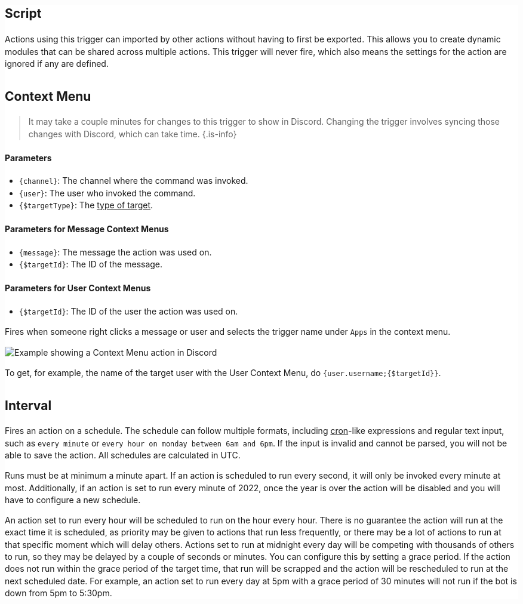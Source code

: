 ## Script

Actions using this trigger can imported by other actions without having to first be exported. This allows you to create dynamic modules that can be shared across multiple actions. This trigger will never fire, which also means the settings for the action are ignored if any are defined.

## Context Menu

> It may take a couple minutes for changes to this trigger to show in Discord. Changing the trigger involves syncing those changes with Discord, which can take time. {.is-info}

#### Parameters

- `{channel}`: The channel where the command was invoked.
- `{user}`: The user who invoked the command.
- `{$targetType}`: The [type of target](https://discord.com/developers/docs/interactions/application-commands#application-command-object-application-command-types).

#### Parameters for Message Context Menus

- `{message}`: The message the action was used on.
- `{$targetId}`: The ID of the message.

#### Parameters for User Context Menus

- `{$targetId}`: The ID of the user the action was used on.

Fires when someone right clicks a message or user and selects the trigger name under `Apps` in the context menu.

 <img src="https://i.imgur.com/2atG7Qb.png" alt="Example showing a Context Menu action in Discord" loading="lazy" />

To get, for example, the name of the target user with the User Context Menu, do `{user.username;{$targetId}}`.

## Interval

Fires an action on a schedule. The schedule can follow multiple formats, including [cron](https://en.wikipedia.org/wiki/Cron)-like expressions and regular text input, such as `every minute` or `every hour on monday between 6am and 6pm`. If the input is invalid and cannot be parsed, you will not be able to save the action. All schedules are calculated in UTC.

Runs must be at minimum a minute apart. If an action is scheduled to run every second, it will only be invoked every minute at most. Additionally, if an action is set to run every minute of 2022, once the year is over the action will be disabled and you will have to configure a new schedule.

An action set to run every hour will be scheduled to run on the hour every hour. There is no guarantee the action will run at the exact time it is scheduled, as priority may be given to actions that run less frequently, or there may be a lot of actions to run at that specific moment which will delay others. Actions set to run at midnight every day will be competing with thousands of others to run, so they may be delayed by a couple of seconds or minutes. You can configure this by setting a grace period. If the action does not run within the grace period of the target time, that run will be scrapped and the action will be rescheduled to run at the next scheduled date. For example, an action set to run every day at 5pm with a grace period of 30 minutes will not run if the bot is down from 5pm to 5:30pm.
